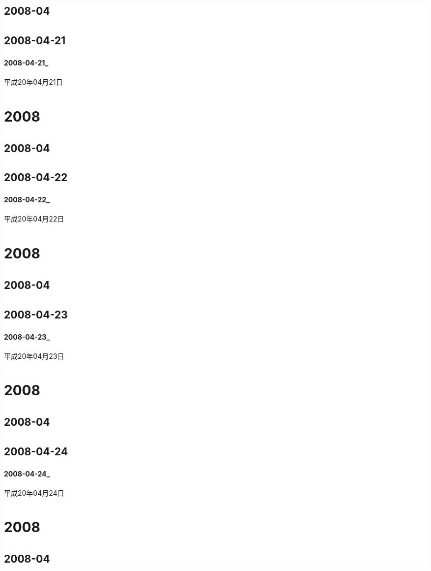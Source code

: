 ## 2008-04

## 2008-04-21

#### 2008-04-21_

平成20年04月21日


# 2008

## 2008-04

## 2008-04-22

#### 2008-04-22_

平成20年04月22日


# 2008

## 2008-04

## 2008-04-23

#### 2008-04-23_

平成20年04月23日


# 2008

## 2008-04

## 2008-04-24

#### 2008-04-24_

平成20年04月24日


# 2008

## 2008-04
